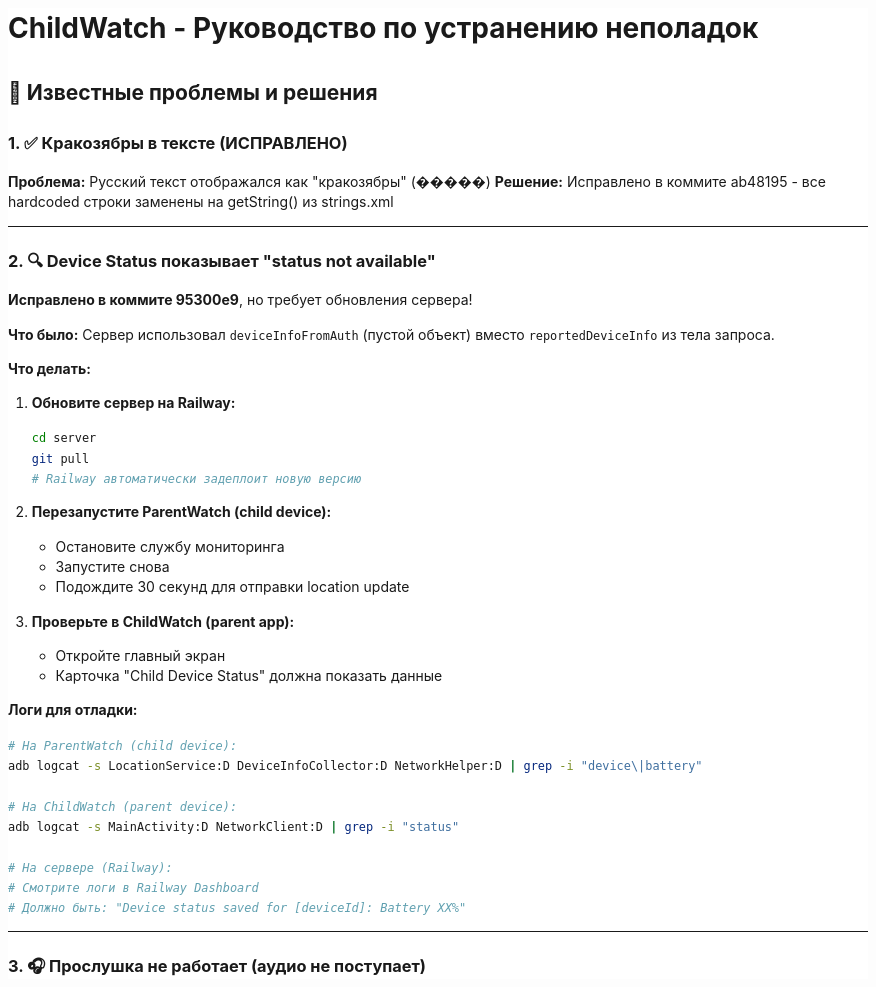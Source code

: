 # ChildWatch - Руководство по устранению неполадок

## 🐛 Известные проблемы и решения

### 1. ✅ Кракозябры в тексте (ИСПРАВЛЕНО)
**Проблема:** Русский текст отображался как "кракозябры" (�����)
**Решение:** Исправлено в коммите ab48195 - все hardcoded строки заменены на getString() из strings.xml

---

### 2. 🔍 Device Status показывает "status not available"

**Исправлено в коммите 95300e9**, но требует обновления сервера!

**Что было:** Сервер использовал `deviceInfoFromAuth` (пустой объект) вместо `reportedDeviceInfo` из тела запроса.

**Что делать:**
1. **Обновите сервер на Railway:**
   ```bash
   cd server
   git pull
   # Railway автоматически задеплоит новую версию
   ```

2. **Перезапустите ParentWatch (child device):**
   - Остановите службу мониторинга
   - Запустите снова
   - Подождите 30 секунд для отправки location update

3. **Проверьте в ChildWatch (parent app):**
   - Откройте главный экран
   - Карточка "Child Device Status" должна показать данные

**Логи для отладки:**
```bash
# На ParentWatch (child device):
adb logcat -s LocationService:D DeviceInfoCollector:D NetworkHelper:D | grep -i "device\|battery"

# На ChildWatch (parent device):
adb logcat -s MainActivity:D NetworkClient:D | grep -i "status"

# На сервере (Railway):
# Смотрите логи в Railway Dashboard
# Должно быть: "Device status saved for [deviceId]: Battery XX%"
```

---

### 3. 🎧 Прослушка не работает (аудио не поступает)
